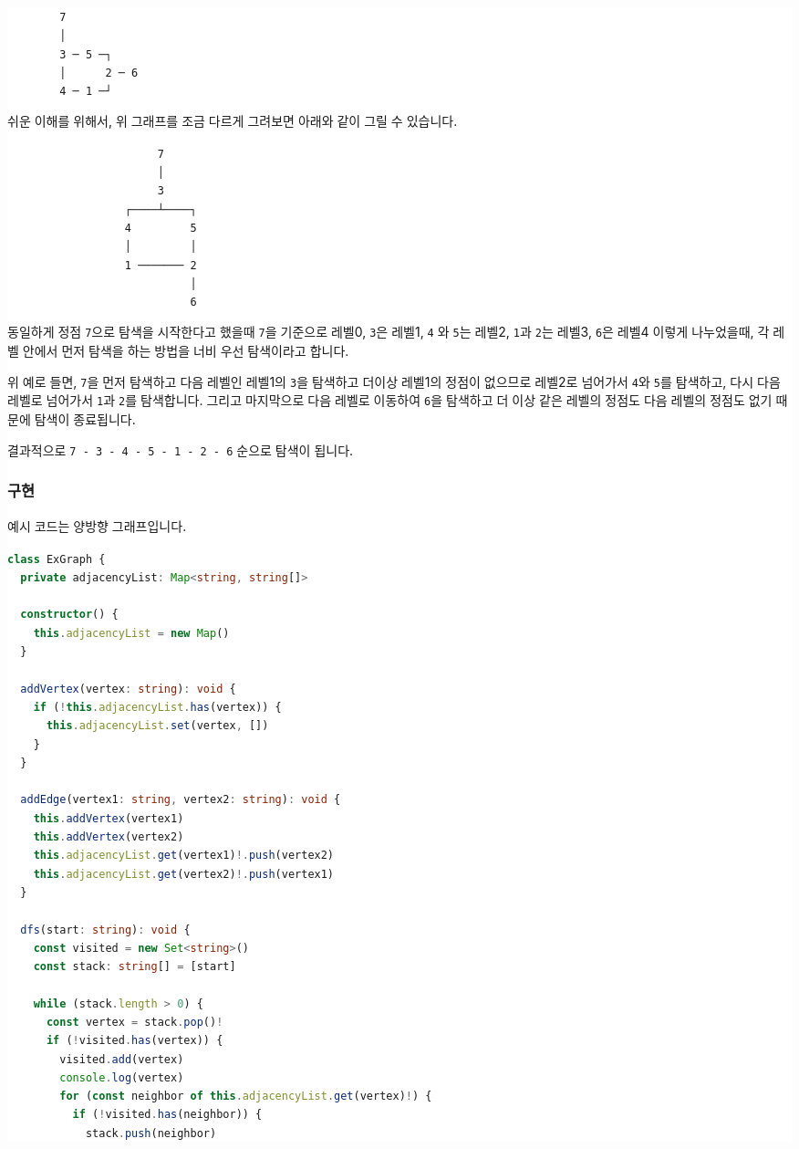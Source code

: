 ```
        7
        │
        3 ─ 5 ─┐
        │      2 ─ 6
        4 ─ 1 ─┘
```

쉬운 이해를 위해서, 위 그래프를 조금 다르게 그려보면 아래와 같이 그릴 수 있습니다.

```
                       7
                       │
                       3
                  ┌────┴────┐
                  4         5
                  │         │
                  1 ─────── 2
                            │
                            6
```

동일하게 정점 `7`으로 탐색을 시작한다고 했을때 `7`을 기준으로 레벨0, `3`은 레벨1, `4` 와 `5`는 레벨2, `1`과 `2`는 레벨3, `6`은 레벨4 이렇게 나누었을때, 각 레벨 안에서 먼저 탐색을 하는 방법을 너비 우선 탐색이라고 합니다.

위 예로 들면, `7`을 먼저 탐색하고 다음 레벨인 레벨1의 `3`을 탐색하고 더이상 레벨1의 정점이 없으므로 레벨2로 넘어가서 `4`와 `5`를 탐색하고, 다시 다음 레벨로 넘어가서 `1`과 `2`를 탐색합니다. 그리고 마지막으로 다음 레벨로 이동하여 `6`을 탐색하고 더 이상 같은 레벨의 정점도 다음 레벨의 정점도 없기 때문에 탐색이 종료됩니다.

결과적으로 `7 - 3 - 4 - 5 - 1 - 2 - 6` 순으로 탐색이 됩니다.

### 구현

예시 코드는 양방향 그래프입니다.

```ts
class ExGraph {
  private adjacencyList: Map<string, string[]>

  constructor() {
    this.adjacencyList = new Map()
  }

  addVertex(vertex: string): void {
    if (!this.adjacencyList.has(vertex)) {
      this.adjacencyList.set(vertex, [])
    }
  }

  addEdge(vertex1: string, vertex2: string): void {
    this.addVertex(vertex1)
    this.addVertex(vertex2)
    this.adjacencyList.get(vertex1)!.push(vertex2)
    this.adjacencyList.get(vertex2)!.push(vertex1)
  }

  dfs(start: string): void {
    const visited = new Set<string>()
    const stack: string[] = [start]

    while (stack.length > 0) {
      const vertex = stack.pop()!
      if (!visited.has(vertex)) {
        visited.add(vertex)
        console.log(vertex)
        for (const neighbor of this.adjacencyList.get(vertex)!) {
          if (!visited.has(neighbor)) {
            stack.push(neighbor)
```